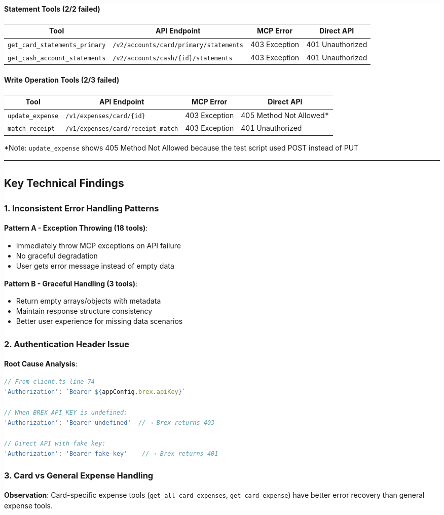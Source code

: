 #### Statement Tools (2/2 failed)
| Tool | API Endpoint | MCP Error | Direct API |
|------|-------------|-----------|------------|
| `get_card_statements_primary` | `/v2/accounts/card/primary/statements` | 403 Exception | 401 Unauthorized |
| `get_cash_account_statements` | `/v2/accounts/cash/{id}/statements` | 403 Exception | 401 Unauthorized |

#### Write Operation Tools (2/3 failed)
| Tool | API Endpoint | MCP Error | Direct API |
|------|-------------|-----------|------------|
| `update_expense` | `/v1/expenses/card/{id}` | 403 Exception | 405 Method Not Allowed* |
| `match_receipt` | `/v1/expenses/card/receipt_match` | 403 Exception | 401 Unauthorized |

*Note: `update_expense` shows 405 Method Not Allowed because the test script used POST instead of PUT

---

## Key Technical Findings

### 1. Inconsistent Error Handling Patterns

**Pattern A - Exception Throwing (18 tools)**:
- Immediately throw MCP exceptions on API failure
- No graceful degradation
- User gets error message instead of empty data

**Pattern B - Graceful Handling (3 tools)**:  
- Return empty arrays/objects with metadata
- Maintain response structure consistency
- Better user experience for missing data scenarios

### 2. Authentication Header Issue

**Root Cause Analysis**:
```typescript
// From client.ts line 74
'Authorization': `Bearer ${appConfig.brex.apiKey}`

// When BREX_API_KEY is undefined:
'Authorization': 'Bearer undefined'  // → Brex returns 403

// Direct API with fake key:  
'Authorization': 'Bearer fake-key'    // → Brex returns 401
```

### 3. Card vs General Expense Handling

**Observation**: Card-specific expense tools (`get_all_card_expenses`, `get_card_expense`) have better error recovery than general expense tools.
